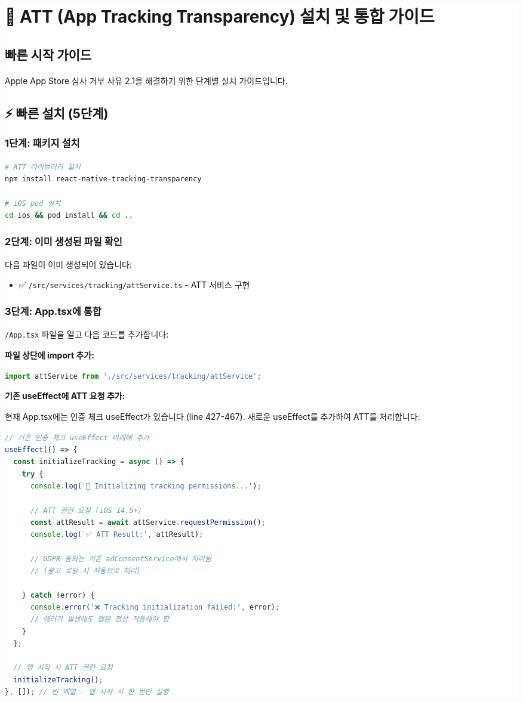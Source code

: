 # 🚀 ATT (App Tracking Transparency) 설치 및 통합 가이드

## 빠른 시작 가이드

Apple App Store 심사 거부 사유 2.1을 해결하기 위한 단계별 설치 가이드입니다.

## ⚡ 빠른 설치 (5단계)

### 1단계: 패키지 설치

```bash
# ATT 라이브러리 설치
npm install react-native-tracking-transparency

# iOS pod 설치
cd ios && pod install && cd ..
```

### 2단계: 이미 생성된 파일 확인

다음 파일이 이미 생성되어 있습니다:
- ✅ `/src/services/tracking/attService.ts` - ATT 서비스 구현

### 3단계: App.tsx에 통합

`/App.tsx` 파일을 열고 다음 코드를 추가합니다:

**파일 상단에 import 추가:**
```typescript
import attService from './src/services/tracking/attService';
```

**기존 useEffect에 ATT 요청 추가:**

현재 App.tsx에는 인증 체크 useEffect가 있습니다 (line 427-467). 새로운 useEffect를 추가하여 ATT를 처리합니다:

```typescript
// 기존 인증 체크 useEffect 아래에 추가
useEffect(() => {
  const initializeTracking = async () => {
    try {
      console.log('🎯 Initializing tracking permissions...');

      // ATT 권한 요청 (iOS 14.5+)
      const attResult = await attService.requestPermission();
      console.log('✅ ATT Result:', attResult);

      // GDPR 동의는 기존 adConsentService에서 처리됨
      // (광고 로딩 시 자동으로 처리)

    } catch (error) {
      console.error('❌ Tracking initialization failed:', error);
      // 에러가 발생해도 앱은 정상 작동해야 함
    }
  };

  // 앱 시작 시 ATT 권한 요청
  initializeTracking();
}, []); // 빈 배열 - 앱 시작 시 한 번만 실행
```
